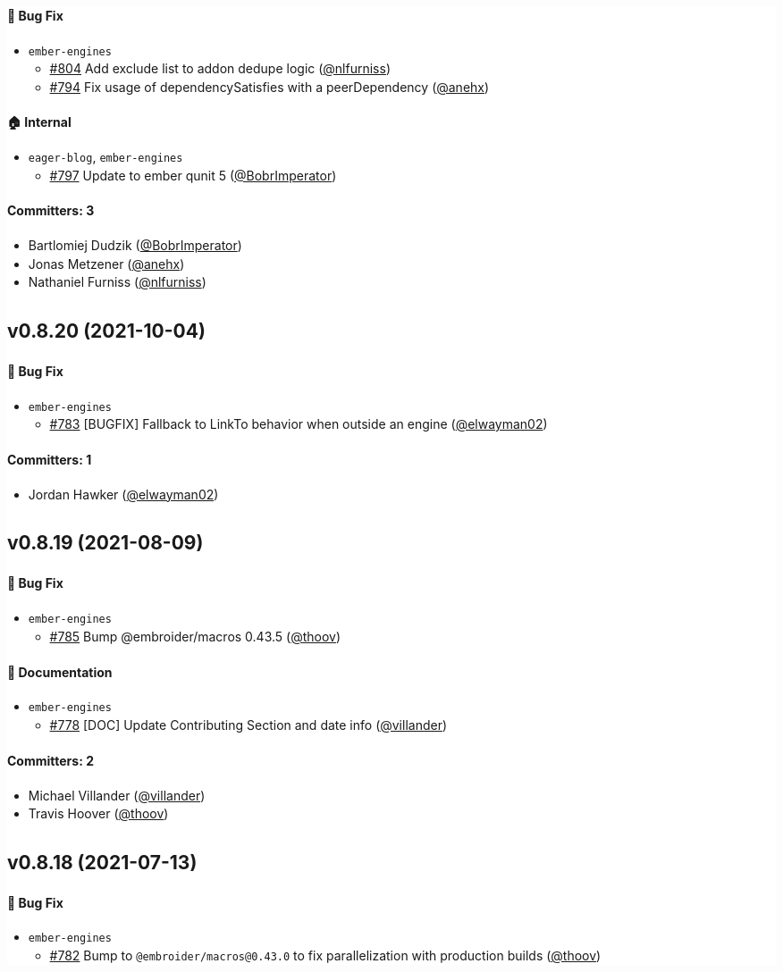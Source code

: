 #### :bug: Bug Fix
* `ember-engines`
  * [#804](https://github.com/ember-engines/ember-engines/pull/804) Add exclude list to addon dedupe logic ([@nlfurniss](https://github.com/nlfurniss))
  * [#794](https://github.com/ember-engines/ember-engines/pull/794) Fix usage of dependencySatisfies with a peerDependency ([@anehx](https://github.com/anehx))

#### :house: Internal
* `eager-blog`, `ember-engines`
  * [#797](https://github.com/ember-engines/ember-engines/pull/797) Update to ember qunit 5 ([@BobrImperator](https://github.com/BobrImperator))

#### Committers: 3
- Bartlomiej Dudzik ([@BobrImperator](https://github.com/BobrImperator))
- Jonas Metzener ([@anehx](https://github.com/anehx))
- Nathaniel Furniss ([@nlfurniss](https://github.com/nlfurniss))


## v0.8.20 (2021-10-04)

#### :bug: Bug Fix
* `ember-engines`
  * [#783](https://github.com/ember-engines/ember-engines/pull/783) [BUGFIX] Fallback to LinkTo behavior when outside an engine ([@elwayman02](https://github.com/elwayman02))

#### Committers: 1
- Jordan Hawker ([@elwayman02](https://github.com/elwayman02))


## v0.8.19 (2021-08-09)

#### :bug: Bug Fix
* `ember-engines`
  * [#785](https://github.com/ember-engines/ember-engines/pull/785) Bump @embroider/macros 0.43.5 ([@thoov](https://github.com/thoov))

#### :memo: Documentation
* `ember-engines`
  * [#778](https://github.com/ember-engines/ember-engines/pull/778) [DOC] Update Contributing Section and date info ([@villander](https://github.com/villander))

#### Committers: 2
- Michael Villander ([@villander](https://github.com/villander))
- Travis Hoover ([@thoov](https://github.com/thoov))


## v0.8.18 (2021-07-13)

#### :bug: Bug Fix
* `ember-engines`
  * [#782](https://github.com/ember-engines/ember-engines/pull/782) Bump to `@embroider/macros@0.43.0` to fix parallelization with production builds ([@thoov](https://github.com/thoov))
